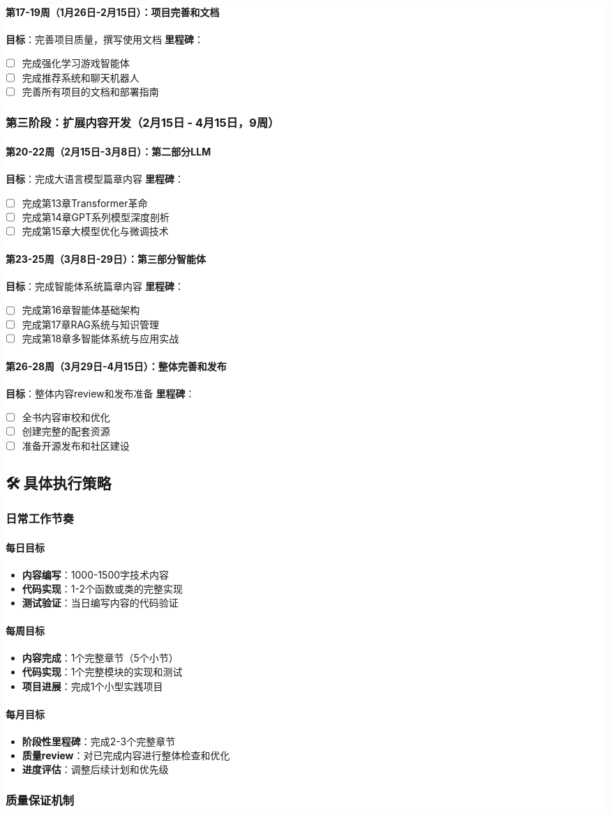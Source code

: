 #### 第17-19周（1月26日-2月15日）：项目完善和文档
**目标**：完善项目质量，撰写使用文档
**里程碑**：
- [ ] 完成强化学习游戏智能体
- [ ] 完成推荐系统和聊天机器人
- [ ] 完善所有项目的文档和部署指南

### 第三阶段：扩展内容开发（2月15日 - 4月15日，9周）

#### 第20-22周（2月15日-3月8日）：第二部分LLM
**目标**：完成大语言模型篇章内容
**里程碑**：
- [ ] 完成第13章Transformer革命
- [ ] 完成第14章GPT系列模型深度剖析
- [ ] 完成第15章大模型优化与微调技术

#### 第23-25周（3月8日-29日）：第三部分智能体
**目标**：完成智能体系统篇章内容
**里程碑**：
- [ ] 完成第16章智能体基础架构
- [ ] 完成第17章RAG系统与知识管理
- [ ] 完成第18章多智能体系统与应用实战

#### 第26-28周（3月29日-4月15日）：整体完善和发布
**目标**：整体内容review和发布准备
**里程碑**：
- [ ] 全书内容审校和优化
- [ ] 创建完整的配套资源
- [ ] 准备开源发布和社区建设

## 🛠️ 具体执行策略

### 日常工作节奏

#### 每日目标
- **内容编写**：1000-1500字技术内容
- **代码实现**：1-2个函数或类的完整实现
- **测试验证**：当日编写内容的代码验证

#### 每周目标
- **内容完成**：1个完整章节（5个小节）
- **代码实现**：1个完整模块的实现和测试
- **项目进展**：完成1个小型实践项目

#### 每月目标
- **阶段性里程碑**：完成2-3个完整章节
- **质量review**：对已完成内容进行整体检查和优化
- **进度评估**：调整后续计划和优先级

### 质量保证机制
